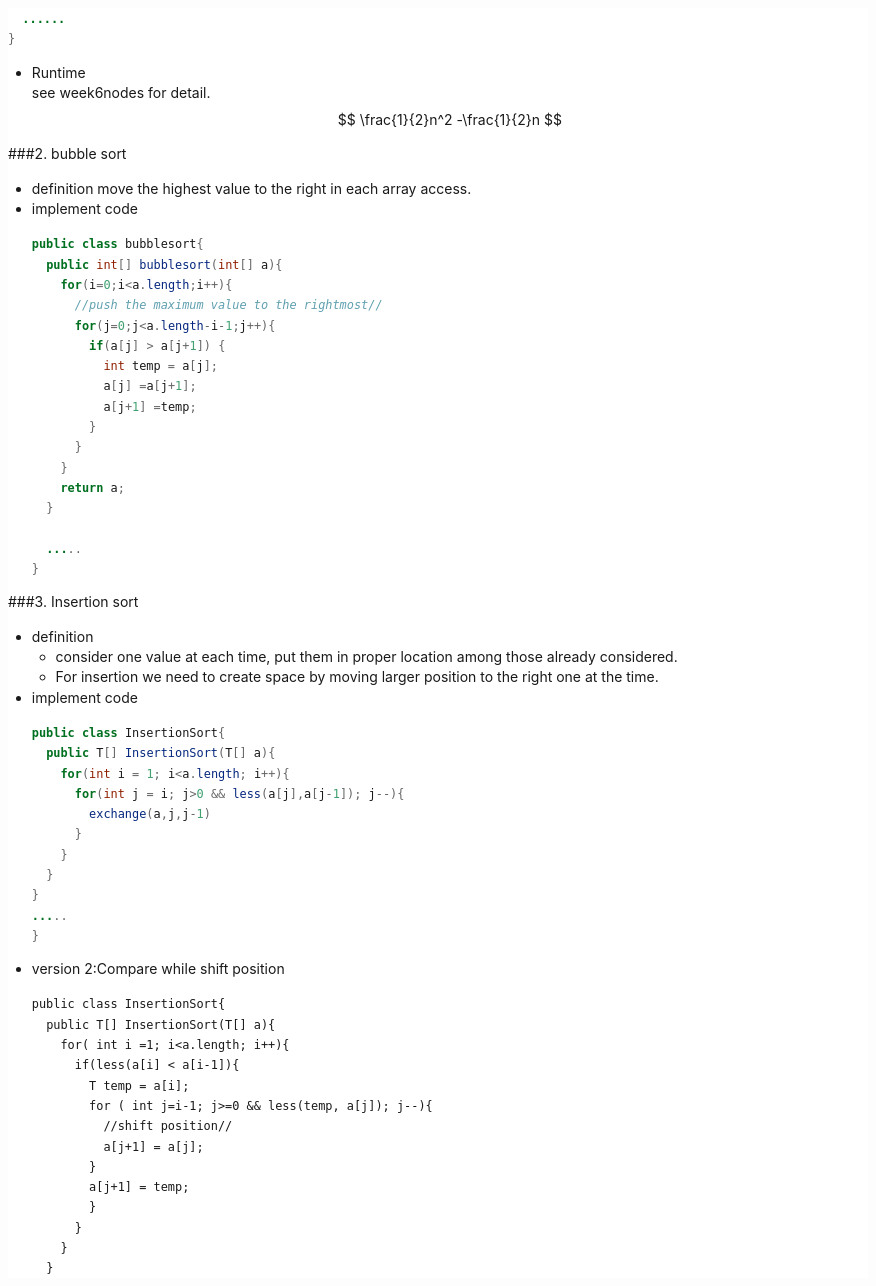   ```java
    ......
  }
  ```
* Runtime     
see week6nodes for detail.
$$ \frac{1}{2}n^2 -\frac{1}{2}n $$

###2. bubble sort
* definition
  move the highest value to the right in each array access.
* implement code
  ```java
  public class bubblesort{
    public int[] bubblesort(int[] a){
      for(i=0;i<a.length;i++){
        //push the maximum value to the rightmost//
        for(j=0;j<a.length-i-1;j++){
          if(a[j] > a[j+1]) {
            int temp = a[j];
            a[j] =a[j+1];
            a[j+1] =temp;
          }
        }
      }
      return a;
    }

    .....
  }
  ```

###3. Insertion sort
* definition
  * consider one value at each time, put them in proper location among those already considered.
  * For insertion we need to create space by moving larger position to the right one at the time.
* implement code
  ```java
  public class InsertionSort{
    public T[] InsertionSort(T[] a){
      for(int i = 1; i<a.length; i++){
        for(int j = i; j>0 && less(a[j],a[j-1]); j--){
          exchange(a,j,j-1)
        }
      }
    }
  }
  .....
  }
  ```
* version 2:Compare while shift position
  ```
  public class InsertionSort{
    public T[] InsertionSort(T[] a){
      for( int i =1; i<a.length; i++){
        if(less(a[i] < a[i-1]){
          T temp = a[i];
          for ( int j=i-1; j>=0 && less(temp, a[j]); j--){
            //shift position//
            a[j+1] = a[j];
          }
          a[j+1] = temp;
          }
        }
      }
    }
  ```